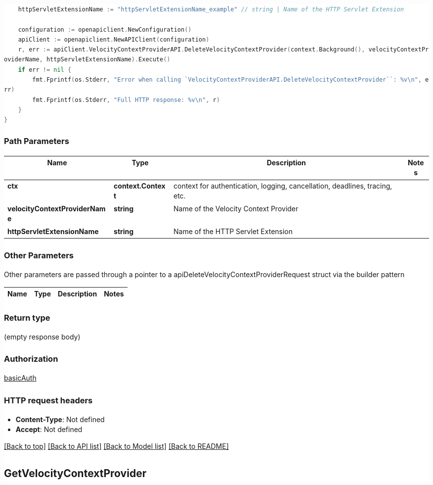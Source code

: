 ```go
    httpServletExtensionName := "httpServletExtensionName_example" // string | Name of the HTTP Servlet Extension

    configuration := openapiclient.NewConfiguration()
    apiClient := openapiclient.NewAPIClient(configuration)
    r, err := apiClient.VelocityContextProviderAPI.DeleteVelocityContextProvider(context.Background(), velocityContextProviderName, httpServletExtensionName).Execute()
    if err != nil {
        fmt.Fprintf(os.Stderr, "Error when calling `VelocityContextProviderAPI.DeleteVelocityContextProvider``: %v\n", err)
        fmt.Fprintf(os.Stderr, "Full HTTP response: %v\n", r)
    }
}
```

### Path Parameters


Name | Type | Description  | Notes
------------- | ------------- | ------------- | -------------
**ctx** | **context.Context** | context for authentication, logging, cancellation, deadlines, tracing, etc.
**velocityContextProviderName** | **string** | Name of the Velocity Context Provider | 
**httpServletExtensionName** | **string** | Name of the HTTP Servlet Extension | 

### Other Parameters

Other parameters are passed through a pointer to a apiDeleteVelocityContextProviderRequest struct via the builder pattern


Name | Type | Description  | Notes
------------- | ------------- | ------------- | -------------



### Return type

 (empty response body)

### Authorization

[basicAuth](../README.md#basicAuth)

### HTTP request headers

- **Content-Type**: Not defined
- **Accept**: Not defined

[[Back to top]](#) [[Back to API list]](../README.md#documentation-for-api-endpoints)
[[Back to Model list]](../README.md#documentation-for-models)
[[Back to README]](../README.md)


## GetVelocityContextProvider

